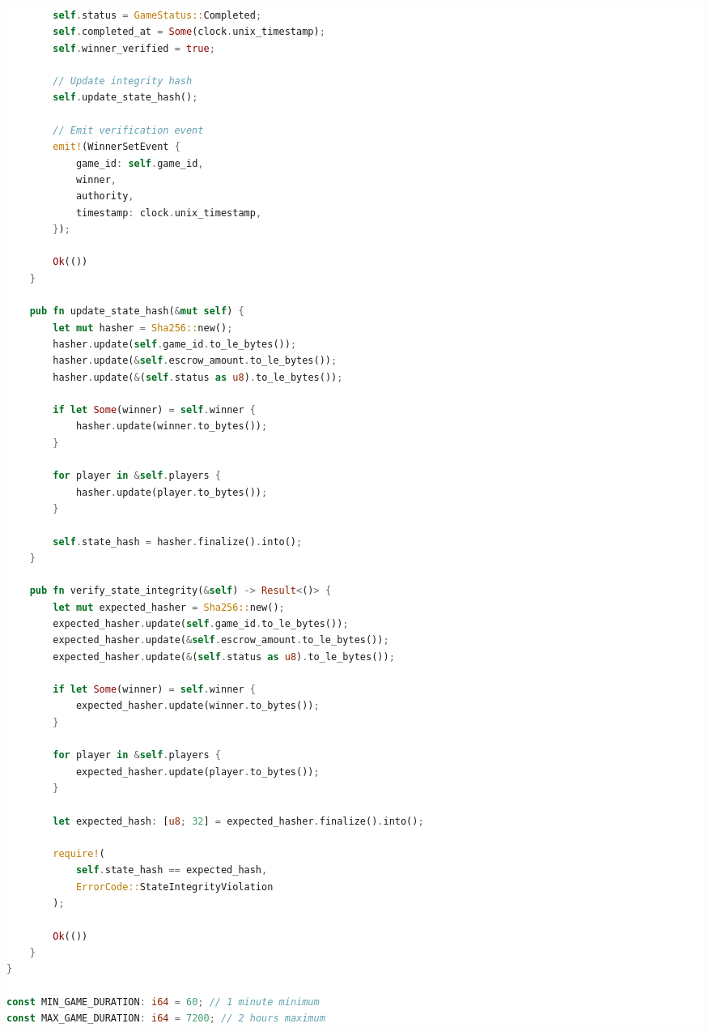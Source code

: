 ```rust
        self.status = GameStatus::Completed;
        self.completed_at = Some(clock.unix_timestamp);
        self.winner_verified = true;

        // Update integrity hash
        self.update_state_hash();

        // Emit verification event
        emit!(WinnerSetEvent {
            game_id: self.game_id,
            winner,
            authority,
            timestamp: clock.unix_timestamp,
        });

        Ok(())
    }

    pub fn update_state_hash(&mut self) {
        let mut hasher = Sha256::new();
        hasher.update(self.game_id.to_le_bytes());
        hasher.update(&self.escrow_amount.to_le_bytes());
        hasher.update(&(self.status as u8).to_le_bytes());

        if let Some(winner) = self.winner {
            hasher.update(winner.to_bytes());
        }

        for player in &self.players {
            hasher.update(player.to_bytes());
        }

        self.state_hash = hasher.finalize().into();
    }

    pub fn verify_state_integrity(&self) -> Result<()> {
        let mut expected_hasher = Sha256::new();
        expected_hasher.update(self.game_id.to_le_bytes());
        expected_hasher.update(&self.escrow_amount.to_le_bytes());
        expected_hasher.update(&(self.status as u8).to_le_bytes());

        if let Some(winner) = self.winner {
            expected_hasher.update(winner.to_bytes());
        }

        for player in &self.players {
            expected_hasher.update(player.to_bytes());
        }

        let expected_hash: [u8; 32] = expected_hasher.finalize().into();

        require!(
            self.state_hash == expected_hash,
            ErrorCode::StateIntegrityViolation
        );

        Ok(())
    }
}

const MIN_GAME_DURATION: i64 = 60; // 1 minute minimum
const MAX_GAME_DURATION: i64 = 7200; // 2 hours maximum

```